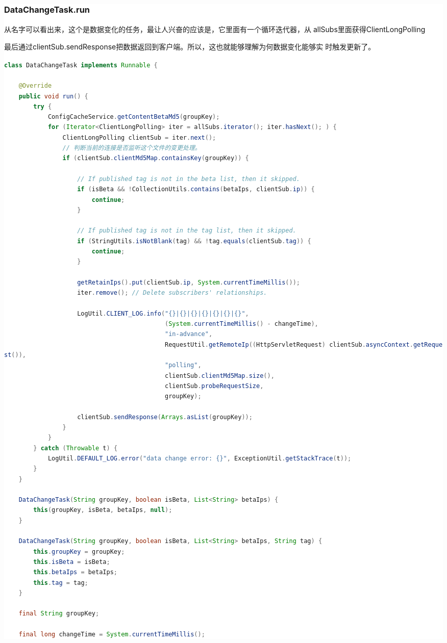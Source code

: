 ### DataChangeTask.run

从名字可以看出来，这个是数据变化的任务，最让人兴奋的应该是，它里面有一个循环迭代器，从 allSubs里面获得ClientLongPolling

最后通过clientSub.sendResponse把数据返回到客户端。所以，这也就能够理解为何数据变化能够实 时触发更新了。

```java
class DataChangeTask implements Runnable {
        
    @Override
    public void run() {
        try {
            ConfigCacheService.getContentBetaMd5(groupKey);
            for (Iterator<ClientLongPolling> iter = allSubs.iterator(); iter.hasNext(); ) {
                ClientLongPolling clientSub = iter.next();
                // 判断当前的连接是否监听这个文件的变更处理。
                if (clientSub.clientMd5Map.containsKey(groupKey)) { 
                    
                    // If published tag is not in the beta list, then it skipped.
                    if (isBeta && !CollectionUtils.contains(betaIps, clientSub.ip)) {
                        continue;
                    }

                    // If published tag is not in the tag list, then it skipped.
                    if (StringUtils.isNotBlank(tag) && !tag.equals(clientSub.tag)) {
                        continue;
                    }

                    getRetainIps().put(clientSub.ip, System.currentTimeMillis());
                    iter.remove(); // Delete subscribers' relationships.
                    
                    LogUtil.CLIENT_LOG.info("{}|{}|{}|{}|{}|{}|{}", 
                                            (System.currentTimeMillis() - changeTime), 
                                            "in-advance",
                                            RequestUtil.getRemoteIp((HttpServletRequest) clientSub.asyncContext.getRequest()),
                                            "polling", 
                                            clientSub.clientMd5Map.size(),
                                            clientSub.probeRequestSize, 
                                            groupKey);
                    
                    clientSub.sendResponse(Arrays.asList(groupKey));
                }
            }
        } catch (Throwable t) {
            LogUtil.DEFAULT_LOG.error("data change error: {}", ExceptionUtil.getStackTrace(t));
        }
    }

    DataChangeTask(String groupKey, boolean isBeta, List<String> betaIps) {
        this(groupKey, isBeta, betaIps, null);
    }

    DataChangeTask(String groupKey, boolean isBeta, List<String> betaIps, String tag) {
        this.groupKey = groupKey;
        this.isBeta = isBeta;
        this.betaIps = betaIps;
        this.tag = tag;
    }

    final String groupKey;

    final long changeTime = System.currentTimeMillis();

```
